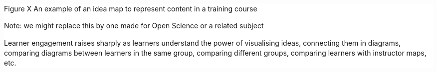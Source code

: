 Figure X An example of an idea map to represent content in a training course

Note: we might replace this by one made for Open Science or a related subject

Learner engagement raises sharply as learners understand the power of visualising ideas, connecting them in diagrams, comparing diagrams between learners in the same group, comparing different groups, comparing learners with instructor maps, etc.

